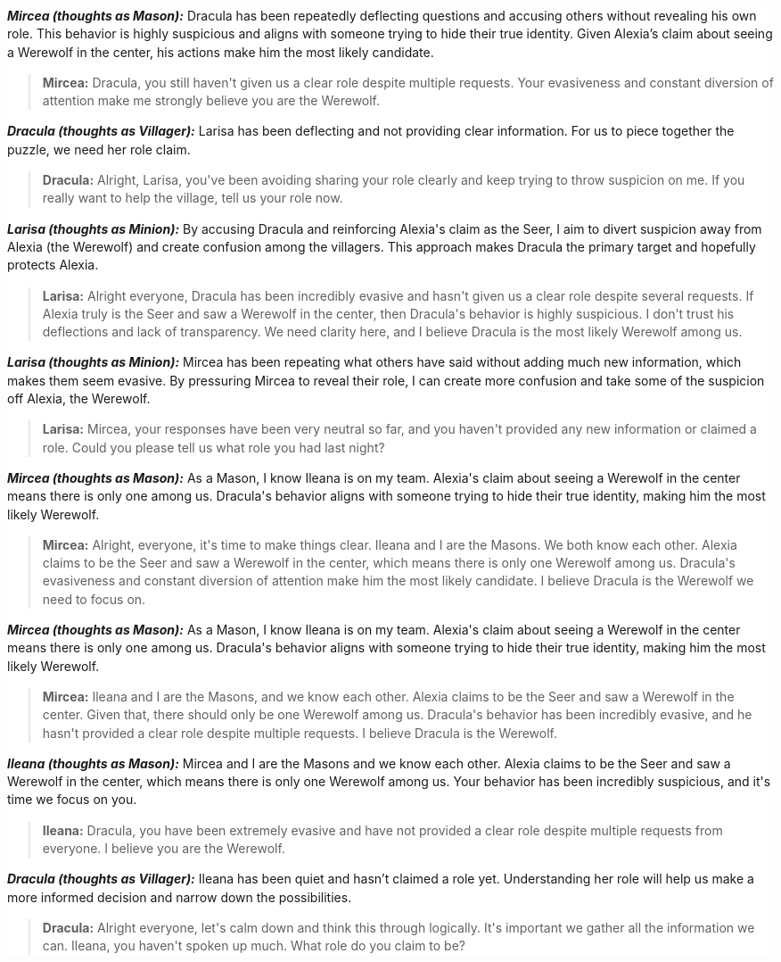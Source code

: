 
***Mircea (thoughts as Mason):*** Dracula has been repeatedly deflecting questions and accusing others without revealing his own role. This behavior is highly suspicious and aligns with someone trying to hide their true identity. Given Alexia’s claim about seeing a Werewolf in the center, his actions make him the most likely candidate.
> **Mircea:** Dracula, you still haven't given us a clear role despite multiple requests. Your evasiveness and constant diversion of attention make me strongly believe you are the Werewolf.


***Dracula (thoughts as Villager):*** Larisa has been deflecting and not providing clear information. For us to piece together the puzzle, we need her role claim.
> **Dracula:** Alright, Larisa, you've been avoiding sharing your role clearly and keep trying to throw suspicion on me. If you really want to help the village, tell us your role now.


***Larisa (thoughts as Minion):*** By accusing Dracula and reinforcing Alexia's claim as the Seer, I aim to divert suspicion away from Alexia (the Werewolf) and create confusion among the villagers. This approach makes Dracula the primary target and hopefully protects Alexia.
> **Larisa:** Alright everyone, Dracula has been incredibly evasive and hasn't given us a clear role despite several requests. If Alexia truly is the Seer and saw a Werewolf in the center, then Dracula's behavior is highly suspicious. I don't trust his deflections and lack of transparency. We need clarity here, and I believe Dracula is the most likely Werewolf among us.


***Larisa (thoughts as Minion):*** Mircea has been repeating what others have said without adding much new information, which makes them seem evasive. By pressuring Mircea to reveal their role, I can create more confusion and take some of the suspicion off Alexia, the Werewolf.
> **Larisa:** Mircea, your responses have been very neutral so far, and you haven't provided any new information or claimed a role. Could you please tell us what role you had last night?


***Mircea (thoughts as Mason):*** As a Mason, I know Ileana is on my team. Alexia's claim about seeing a Werewolf in the center means there is only one among us. Dracula's behavior aligns with someone trying to hide their true identity, making him the most likely Werewolf.
> **Mircea:** Alright, everyone, it's time to make things clear. Ileana and I are the Masons. We both know each other. Alexia claims to be the Seer and saw a Werewolf in the center, which means there is only one Werewolf among us. Dracula's evasiveness and constant diversion of attention make him the most likely candidate. I believe Dracula is the Werewolf we need to focus on.


***Mircea (thoughts as Mason):*** As a Mason, I know Ileana is on my team. Alexia's claim about seeing a Werewolf in the center means there is only one among us. Dracula's behavior aligns with someone trying to hide their true identity, making him the most likely Werewolf.
> **Mircea:** Ileana and I are the Masons, and we know each other. Alexia claims to be the Seer and saw a Werewolf in the center. Given that, there should only be one Werewolf among us. Dracula's behavior has been incredibly evasive, and he hasn't provided a clear role despite multiple requests. I believe Dracula is the Werewolf.


***Ileana (thoughts as Mason):*** Mircea and I are the Masons and we know each other. Alexia claims to be the Seer and saw a Werewolf in the center, which means there is only one Werewolf among us. Your behavior has been incredibly suspicious, and it's time we focus on you.
> **Ileana:** Dracula, you have been extremely evasive and have not provided a clear role despite multiple requests from everyone. I believe you are the Werewolf.


***Dracula (thoughts as Villager):*** Ileana has been quiet and hasn’t claimed a role yet. Understanding her role will help us make a more informed decision and narrow down the possibilities.
> **Dracula:** Alright everyone, let's calm down and think this through logically. It's important we gather all the information we can. Ileana, you haven't spoken up much. What role do you claim to be?

